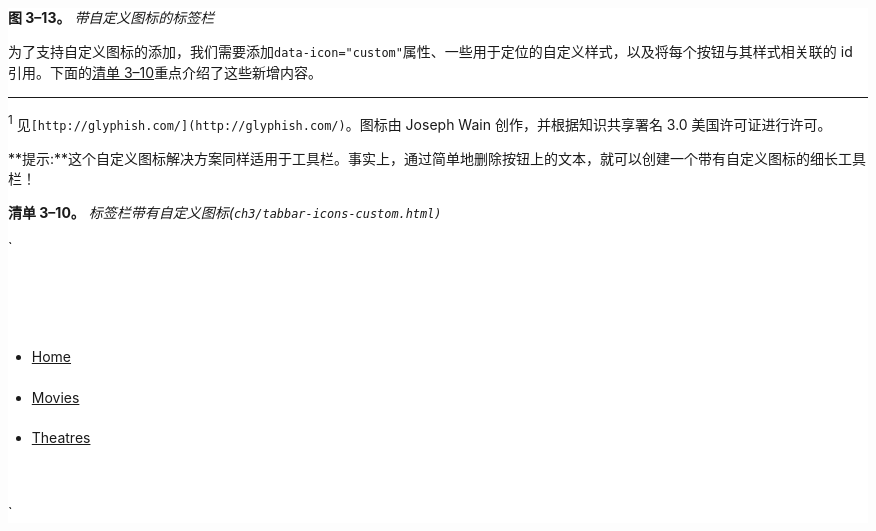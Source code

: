 **图 3–13。** *带自定义图标的标签栏*

为了支持自定义图标的添加，我们需要添加`data-icon="custom"`属性、一些用于定位的自定义样式，以及将每个按钮与其样式相关联的 id 引用。下面的[清单 3–10](#list_3_10)重点介绍了这些新增内容。

__________

<sup>1</sup> 见`[http://glyphish.com/](http://glyphish.com/)`。图标由 Joseph Wain 创作，并根据知识共享署名 3.0 美国许可证进行许可。

**提示:**这个自定义图标解决方案同样适用于工具栏。事实上，通过简单地删除按钮上的文本，就可以创建一个带有自定义图标的细长工具栏！

**清单 3–10。** *标签栏带有自定义图标(`ch3/tabbar-icons-custom.html)`*

`<!-- tab bar with custom icons -->
<div data-role="footer" **class="ui-navbar-custom"** data-position="fixed">
  <div data-role="navbar" **class="ui-navbar-custom"**>
   <ul>
    <li><a href="#" id="home" data-icon="custom">Home</a></li>
    <li><a href="#" **id="movies" data-icon="custom"**
           class="ui-btn-active">Movies</a></li>
    <li><a href="#" id="theatres" data-icon="custom">Theatres</a></li>
   </ul>
  </div>
</div>

<style>
  .ui-navbar-custom .ui-btn .ui-btn-inner {
     font-size: 11px!important;
     padding-top: 24px!important;
     padding-bottom: 0px!important;
  }
  .ui-navbar-custom .ui-btn .ui-icon {
     width: 30px!important;
     height: 20px!important;
     margin-left: -15px!important;
     box-shadow: none!important;
     -moz-box-shadow: none!important;
     -webkit-box-shadow: none!important;
     -webkit-border-radius: none !important;
     border-radius: none !important;
  }
  #home .ui-icon {
     background: url(img/53–house-w.png) 50% 50% no-repeat;
     background-size: 22px 20px;
  }
  **#movies** .ui-icon {
     background: url(img/107-widescreen-w.png) 50% 50% no-repeat;
     background-size: 25px 17px;
  }
  #theatres .ui-icon {
     background: url(img/15-tags-w.png) 50% 50% no-repeat;
     background-size: 20px 20px;
  }
</style>`
